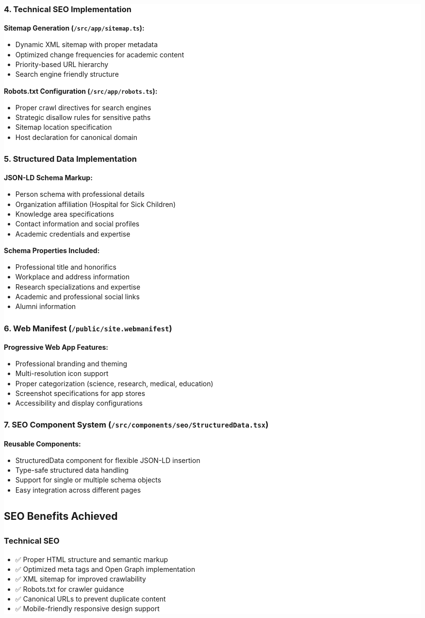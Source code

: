 ### 4. Technical SEO Implementation

**Sitemap Generation (`/src/app/sitemap.ts`):**
- Dynamic XML sitemap with proper metadata
- Optimized change frequencies for academic content
- Priority-based URL hierarchy
- Search engine friendly structure

**Robots.txt Configuration (`/src/app/robots.ts`):**
- Proper crawl directives for search engines
- Strategic disallow rules for sensitive paths
- Sitemap location specification
- Host declaration for canonical domain

### 5. Structured Data Implementation

**JSON-LD Schema Markup:**
- Person schema with professional details
- Organization affiliation (Hospital for Sick Children)
- Knowledge area specifications
- Contact information and social profiles
- Academic credentials and expertise

**Schema Properties Included:**
- Professional title and honorifics
- Workplace and address information
- Research specializations and expertise
- Academic and professional social links
- Alumni information

### 6. Web Manifest (`/public/site.webmanifest`)

**Progressive Web App Features:**
- Professional branding and theming
- Multi-resolution icon support
- Proper categorization (science, research, medical, education)
- Screenshot specifications for app stores
- Accessibility and display configurations

### 7. SEO Component System (`/src/components/seo/StructuredData.tsx`)

**Reusable Components:**
- StructuredData component for flexible JSON-LD insertion
- Type-safe structured data handling
- Support for single or multiple schema objects
- Easy integration across different pages

## SEO Benefits Achieved

### Technical SEO
- ✅ Proper HTML structure and semantic markup
- ✅ Optimized meta tags and Open Graph implementation
- ✅ XML sitemap for improved crawlability
- ✅ Robots.txt for crawler guidance
- ✅ Canonical URLs to prevent duplicate content
- ✅ Mobile-friendly responsive design support
